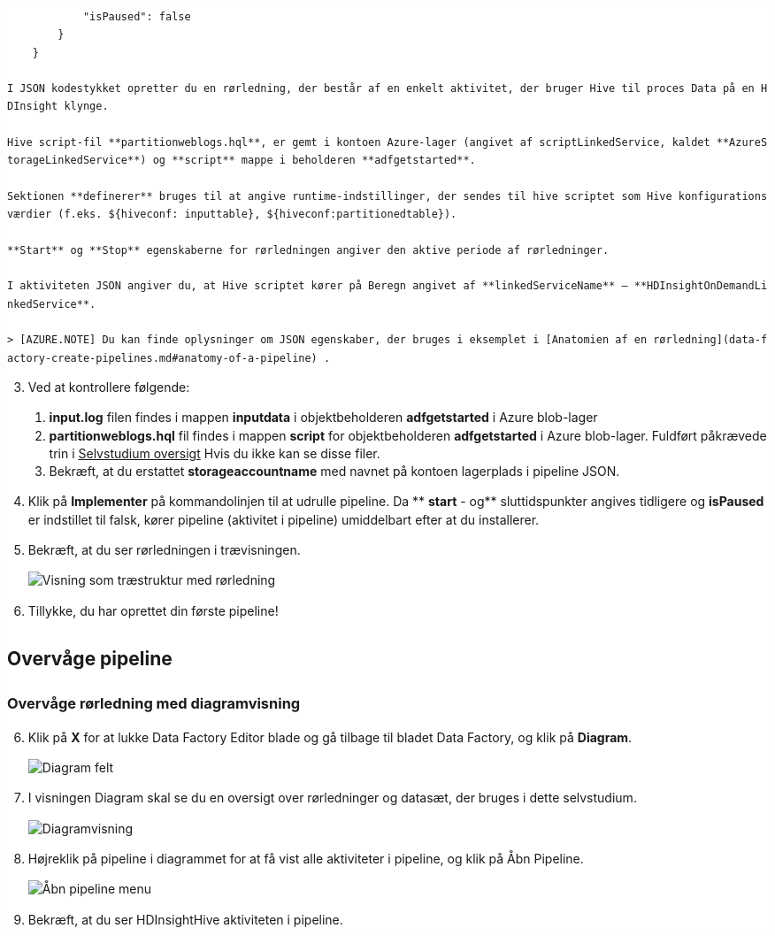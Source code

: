                 "isPaused": false
            }
        }
 
    I JSON kodestykket opretter du en rørledning, der består af en enkelt aktivitet, der bruger Hive til proces Data på en HDInsight klynge.
    
    Hive script-fil **partitionweblogs.hql**, er gemt i kontoen Azure-lager (angivet af scriptLinkedService, kaldet **AzureStorageLinkedService**) og **script** mappe i beholderen **adfgetstarted**.

    Sektionen **definerer** bruges til at angive runtime-indstillinger, der sendes til hive scriptet som Hive konfigurationsværdier (f.eks. ${hiveconf: inputtable}, ${hiveconf:partitionedtable}).

    **Start** og **Stop** egenskaberne for rørledningen angiver den aktive periode af rørledninger.

    I aktiviteten JSON angiver du, at Hive scriptet kører på Beregn angivet af **linkedServiceName** – **HDInsightOnDemandLinkedService**.

    > [AZURE.NOTE] Du kan finde oplysninger om JSON egenskaber, der bruges i eksemplet i [Anatomien af en rørledning](data-factory-create-pipelines.md#anatomy-of-a-pipeline) . 

3. Ved at kontrollere følgende: 
    1. **input.log** filen findes i mappen **inputdata** i objektbeholderen **adfgetstarted** i Azure blob-lager
    2. **partitionweblogs.hql** fil findes i mappen **script** for objektbeholderen **adfgetstarted** i Azure blob-lager. Fuldført påkrævede trin i [Selvstudium oversigt](data-factory-build-your-first-pipeline.md) Hvis du ikke kan se disse filer. 
    3. Bekræft, at du erstattet **storageaccountname** med navnet på kontoen lagerplads i pipeline JSON. 
2. Klik på **Implementer** på kommandolinjen til at udrulle pipeline. Da ** **start** - og** sluttidspunkter angives tidligere og **isPaused** er indstillet til falsk, kører pipeline (aktivitet i pipeline) umiddelbart efter at du installerer. 
4. Bekræft, at du ser rørledningen i trævisningen.

    ![Visning som træstruktur med rørledning](./media/data-factory-build-your-first-pipeline-using-editor/tree-view-pipeline.png)
5. Tillykke, du har oprettet din første pipeline!

## <a name="monitor-pipeline"></a>Overvåge pipeline

### <a name="monitor-pipeline-using-diagram-view"></a>Overvåge rørledning med diagramvisning

6. Klik på **X** for at lukke Data Factory Editor blade og gå tilbage til bladet Data Factory, og klik på **Diagram**.
  
    ![Diagram felt](./media/data-factory-build-your-first-pipeline-using-editor/diagram-tile.png)
7. I visningen Diagram skal se du en oversigt over rørledninger og datasæt, der bruges i dette selvstudium.
    
    ![Diagramvisning](./media/data-factory-build-your-first-pipeline-using-editor/diagram-view-2.png) 
8. Højreklik på pipeline i diagrammet for at få vist alle aktiviteter i pipeline, og klik på Åbn Pipeline. 

    ![Åbn pipeline menu](./media/data-factory-build-your-first-pipeline-using-editor/open-pipeline-menu.png)
9. Bekræft, at du ser HDInsightHive aktiviteten i pipeline. 
  